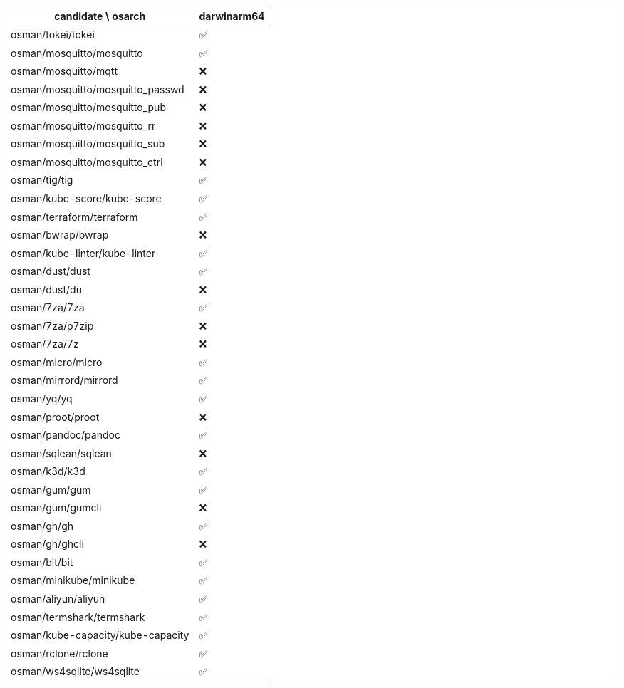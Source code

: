 | candidate \ osarch | darwinarm64 |
| ------------------ | ----------- |
| osman/tokei/tokei | ✅ |
| osman/mosquitto/mosquitto | ✅ |
| osman/mosquitto/mqtt | ❌ ||
| osman/mosquitto/mosquitto_passwd | ❌ ||
| osman/mosquitto/mosquitto_pub | ❌ ||
| osman/mosquitto/mosquitto_rr | ❌ ||
| osman/mosquitto/mosquitto_sub | ❌ ||
| osman/mosquitto/mosquitto_ctrl | ❌ ||
| osman/tig/tig | ✅ |
| osman/kube-score/kube-score | ✅ |
| osman/terraform/terraform | ✅ |
| osman/bwrap/bwrap | ❌ ||
| osman/kube-linter/kube-linter | ✅ |
| osman/dust/dust | ✅ |
| osman/dust/du | ❌ ||
| osman/7za/7za | ✅ |
| osman/7za/p7zip | ❌ ||
| osman/7za/7z | ❌ ||
| osman/micro/micro | ✅ |
| osman/mirrord/mirrord | ✅ |
| osman/yq/yq | ✅ |
| osman/proot/proot | ❌ ||
| osman/pandoc/pandoc | ✅ |
| osman/sqlean/sqlean | ❌ ||
| osman/k3d/k3d | ✅ |
| osman/gum/gum | ✅ |
| osman/gum/gumcli | ❌ ||
| osman/gh/gh | ✅ |
| osman/gh/ghcli | ❌ ||
| osman/bit/bit | ✅ |
| osman/minikube/minikube | ✅ |
| osman/aliyun/aliyun | ✅ |
| osman/termshark/termshark | ✅ |
| osman/kube-capacity/kube-capacity | ✅ |
| osman/rclone/rclone | ✅ |
| osman/ws4sqlite/ws4sqlite | ✅ |